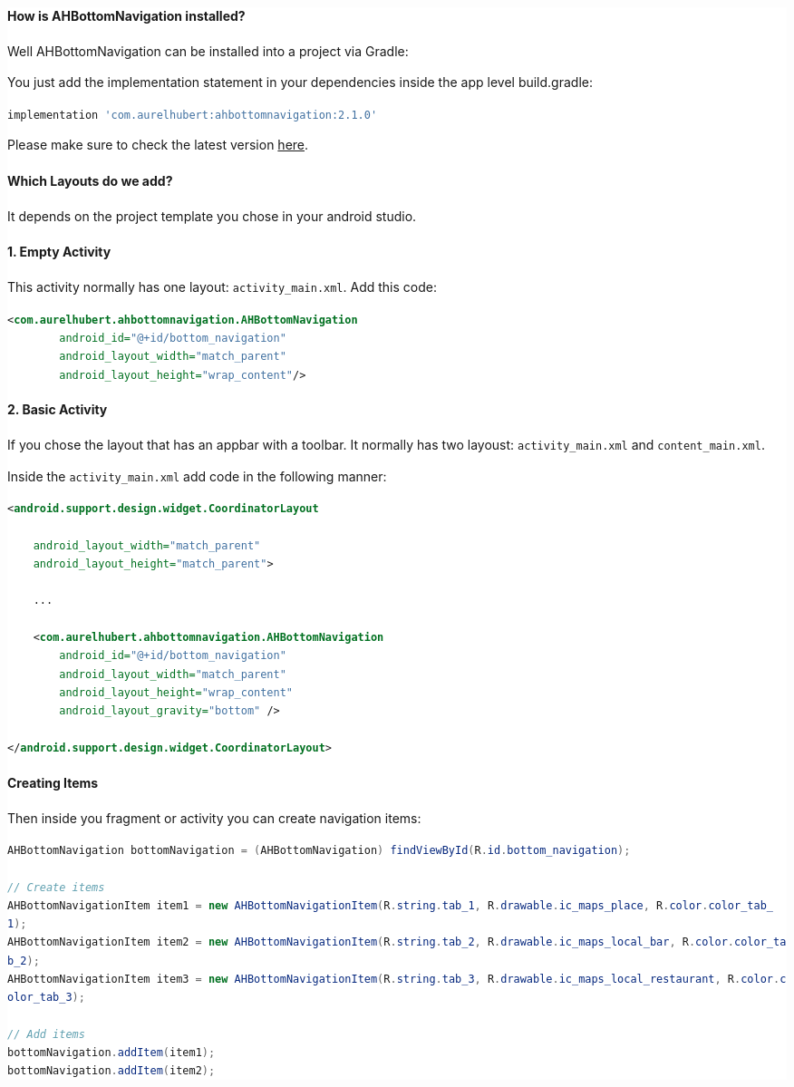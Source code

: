 #### How is AHBottomNavigation installed?

Well AHBottomNavigation can be installed into a project via Gradle:

You just add the implementation statement in your dependencies inside the app level build.gradle:

```groovy
implementation 'com.aurelhubert:ahbottomnavigation:2.1.0'
```

Please make sure to check the latest version [here](https://github.com/aurelhubert/ahbottomnavigation#how-to).

#### Which Layouts do we add?

It depends on the project template you chose in your android studio.

#### 1\. Empty Activity

This activity normally has one layout: `activity_main.xml`. Add this code:

```xml
<com.aurelhubert.ahbottomnavigation.AHBottomNavigation
        android_id="@+id/bottom_navigation"
        android_layout_width="match_parent"
        android_layout_height="wrap_content"/>
```

#### 2\. Basic Activity

If you chose the layout that has an appbar with a toolbar. It normally has two layoust: `activity_main.xml` and `content_main.xml`.

Inside the `activity_main.xml` add code in the following manner:

```xml
<android.support.design.widget.CoordinatorLayout

    android_layout_width="match_parent"
    android_layout_height="match_parent">

    ...

    <com.aurelhubert.ahbottomnavigation.AHBottomNavigation
        android_id="@+id/bottom_navigation"
        android_layout_width="match_parent"
        android_layout_height="wrap_content"
        android_layout_gravity="bottom" />

</android.support.design.widget.CoordinatorLayout>
```

#### Creating Items

Then inside you fragment or activity you can create navigation items:

```java
AHBottomNavigation bottomNavigation = (AHBottomNavigation) findViewById(R.id.bottom_navigation);

// Create items
AHBottomNavigationItem item1 = new AHBottomNavigationItem(R.string.tab_1, R.drawable.ic_maps_place, R.color.color_tab_1);
AHBottomNavigationItem item2 = new AHBottomNavigationItem(R.string.tab_2, R.drawable.ic_maps_local_bar, R.color.color_tab_2);
AHBottomNavigationItem item3 = new AHBottomNavigationItem(R.string.tab_3, R.drawable.ic_maps_local_restaurant, R.color.color_tab_3);

// Add items
bottomNavigation.addItem(item1);
bottomNavigation.addItem(item2);
```